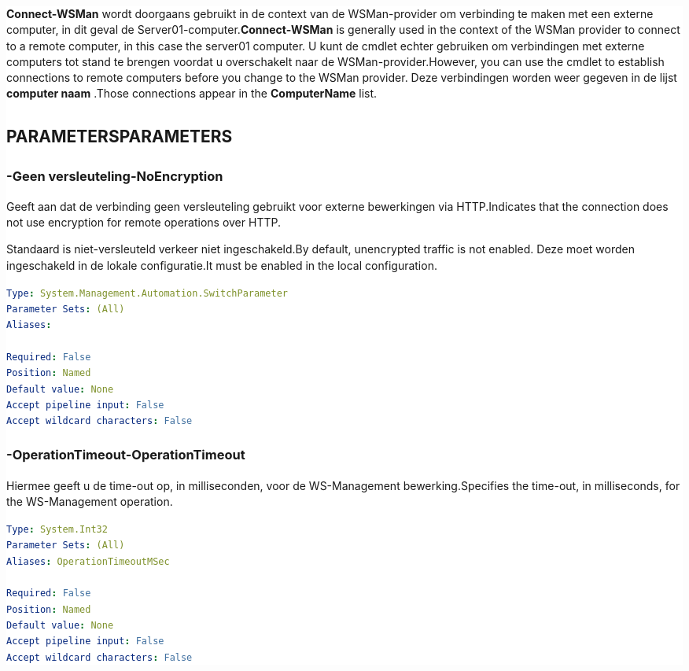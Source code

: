 <span data-ttu-id="9c901-120">**Connect-WSMan** wordt doorgaans gebruikt in de context van de WSMan-provider om verbinding te maken met een externe computer, in dit geval de Server01-computer.</span><span class="sxs-lookup"><span data-stu-id="9c901-120">**Connect-WSMan** is generally used in the context of the WSMan provider to connect to a remote computer, in this case the server01 computer.</span></span>
<span data-ttu-id="9c901-121">U kunt de cmdlet echter gebruiken om verbindingen met externe computers tot stand te brengen voordat u overschakelt naar de WSMan-provider.</span><span class="sxs-lookup"><span data-stu-id="9c901-121">However, you can use the cmdlet to establish connections to remote computers before you change to the WSMan provider.</span></span>
<span data-ttu-id="9c901-122">Deze verbindingen worden weer gegeven in de lijst **computer naam** .</span><span class="sxs-lookup"><span data-stu-id="9c901-122">Those connections appear in the **ComputerName** list.</span></span>

## <span data-ttu-id="9c901-123">PARAMETERS</span><span class="sxs-lookup"><span data-stu-id="9c901-123">PARAMETERS</span></span>

### <span data-ttu-id="9c901-124">-Geen versleuteling</span><span class="sxs-lookup"><span data-stu-id="9c901-124">-NoEncryption</span></span>
<span data-ttu-id="9c901-125">Geeft aan dat de verbinding geen versleuteling gebruikt voor externe bewerkingen via HTTP.</span><span class="sxs-lookup"><span data-stu-id="9c901-125">Indicates that the connection does not use encryption for remote operations over HTTP.</span></span>

<span data-ttu-id="9c901-126">Standaard is niet-versleuteld verkeer niet ingeschakeld.</span><span class="sxs-lookup"><span data-stu-id="9c901-126">By default, unencrypted traffic is not enabled.</span></span>
<span data-ttu-id="9c901-127">Deze moet worden ingeschakeld in de lokale configuratie.</span><span class="sxs-lookup"><span data-stu-id="9c901-127">It must be enabled in the local configuration.</span></span>

```yaml
Type: System.Management.Automation.SwitchParameter
Parameter Sets: (All)
Aliases:

Required: False
Position: Named
Default value: None
Accept pipeline input: False
Accept wildcard characters: False
```

### <span data-ttu-id="9c901-128">-OperationTimeout</span><span class="sxs-lookup"><span data-stu-id="9c901-128">-OperationTimeout</span></span>
<span data-ttu-id="9c901-129">Hiermee geeft u de time-out op, in milliseconden, voor de WS-Management bewerking.</span><span class="sxs-lookup"><span data-stu-id="9c901-129">Specifies the time-out, in milliseconds, for the WS-Management operation.</span></span>

```yaml
Type: System.Int32
Parameter Sets: (All)
Aliases: OperationTimeoutMSec

Required: False
Position: Named
Default value: None
Accept pipeline input: False
Accept wildcard characters: False
```
